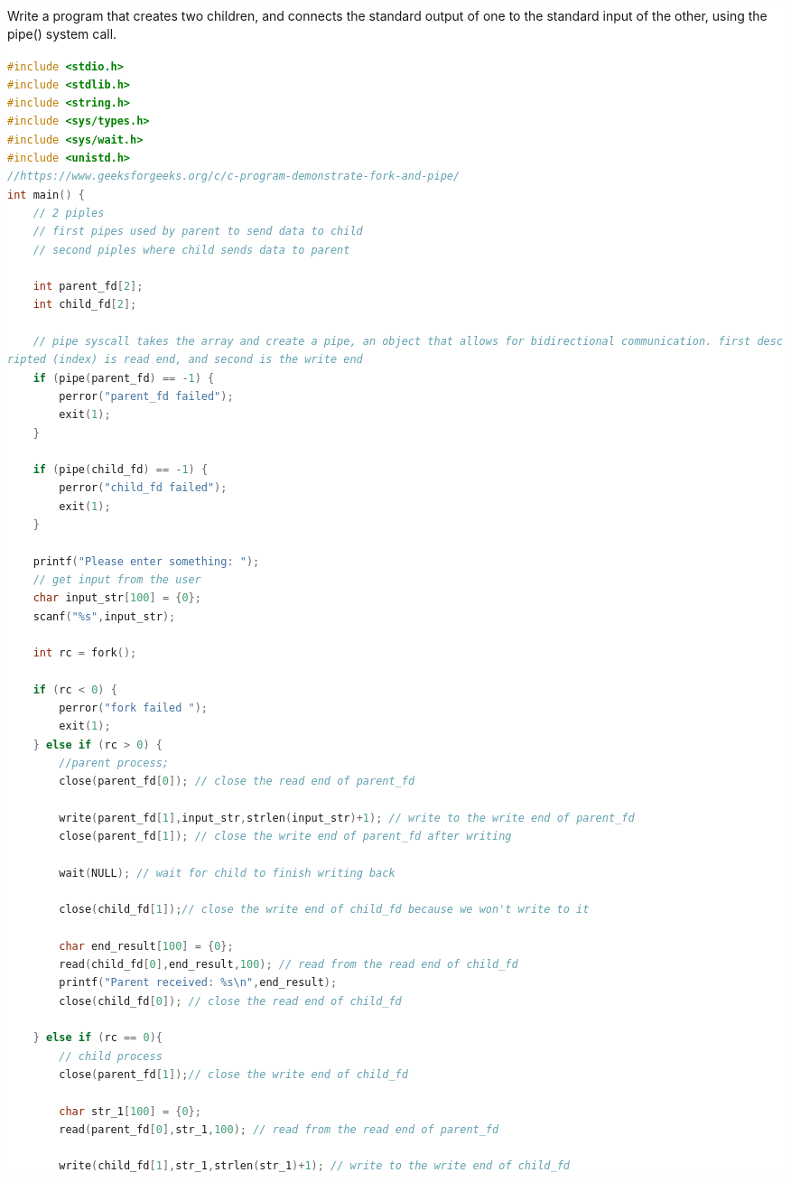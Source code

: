 Write a program that creates two children, and connects the standard output of one to the standard input of the other, using the pipe() system call.
```c
#include <stdio.h>
#include <stdlib.h>
#include <string.h>
#include <sys/types.h>
#include <sys/wait.h>
#include <unistd.h>
//https://www.geeksforgeeks.org/c/c-program-demonstrate-fork-and-pipe/
int main() {
    // 2 piples
    // first pipes used by parent to send data to child
    // second piples where child sends data to parent

    int parent_fd[2];
    int child_fd[2];

    // pipe syscall takes the array and create a pipe, an object that allows for bidirectional communication. first descripted (index) is read end, and second is the write end
    if (pipe(parent_fd) == -1) {
        perror("parent_fd failed");
        exit(1);
    }

    if (pipe(child_fd) == -1) {
        perror("child_fd failed");
        exit(1);
    }

    printf("Please enter something: ");
    // get input from the user
    char input_str[100] = {0};
    scanf("%s",input_str);

    int rc = fork();

    if (rc < 0) {
        perror("fork failed ");
        exit(1);
    } else if (rc > 0) {
        //parent process;
        close(parent_fd[0]); // close the read end of parent_fd

        write(parent_fd[1],input_str,strlen(input_str)+1); // write to the write end of parent_fd
        close(parent_fd[1]); // close the write end of parent_fd after writing

        wait(NULL); // wait for child to finish writing back

        close(child_fd[1]);// close the write end of child_fd because we won't write to it

        char end_result[100] = {0};
        read(child_fd[0],end_result,100); // read from the read end of child_fd
        printf("Parent received: %s\n",end_result);
        close(child_fd[0]); // close the read end of child_fd

    } else if (rc == 0){
        // child process
        close(parent_fd[1]);// close the write end of child_fd

        char str_1[100] = {0};
        read(parent_fd[0],str_1,100); // read from the read end of parent_fd

        write(child_fd[1],str_1,strlen(str_1)+1); // write to the write end of child_fd
```